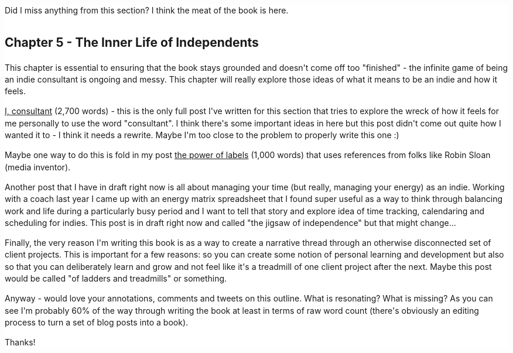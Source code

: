 Did I miss anything from this section? I think the meat of the book is here.

## Chapter 5 - The Inner Life of Independents

This chapter is essential to ensuring that the book stays grounded and doesn't come off too "finished" - the infinite game of being an indie consultant is ongoing and messy. This chapter will really explore those ideas of what it means to be an indie and how it feels.

[I, consultant](https://tomcritchlow.com/2019/02/27/i-consultant/) (2,700 words) - this is the only full post I've written for this section that tries to explore the wreck of how it feels for me personally to use the word "consultant". I think there's some important ideas in here but this post didn't come out quite how I wanted it to - I think it needs a rewrite. Maybe I'm too close to the problem to properly write this one :)

Maybe one way to do this is fold in my post [the power of labels](https://sepiabrown.github.io/2018/09/17/naming/) (1,000 words) that uses references from folks like Robin Sloan (media inventor).

Another post that I have in draft right now is all about managing your time (but really, managing your energy) as an indie. Working with a coach last year I came up with an energy matrix spreadsheet that I found super useful as a way to think through balancing work and life during a particularly busy period and I want to tell that story and explore idea of time tracking, calendaring and scheduling for indies. This post is in draft right now and called "the jigsaw of independence" but that might change...

Finally, the very reason I'm writing this book is as a way to create a narrative thread through an otherwise disconnected set of client projects. This is important for a few reasons: so you can create some notion of personal learning and development but also so that you can deliberately learn and grow and not feel like it's a treadmill of one client project after the next. Maybe this post would be called "of ladders and treadmills" or something.

Anyway - would love your annotations, comments and tweets on this outline. What is resonating? What is missing? As you can see I'm probably 60% of the way through writing the book at least in terms of raw word count (there's obviously an editing process to turn a set of blog posts into a book).

Thanks!